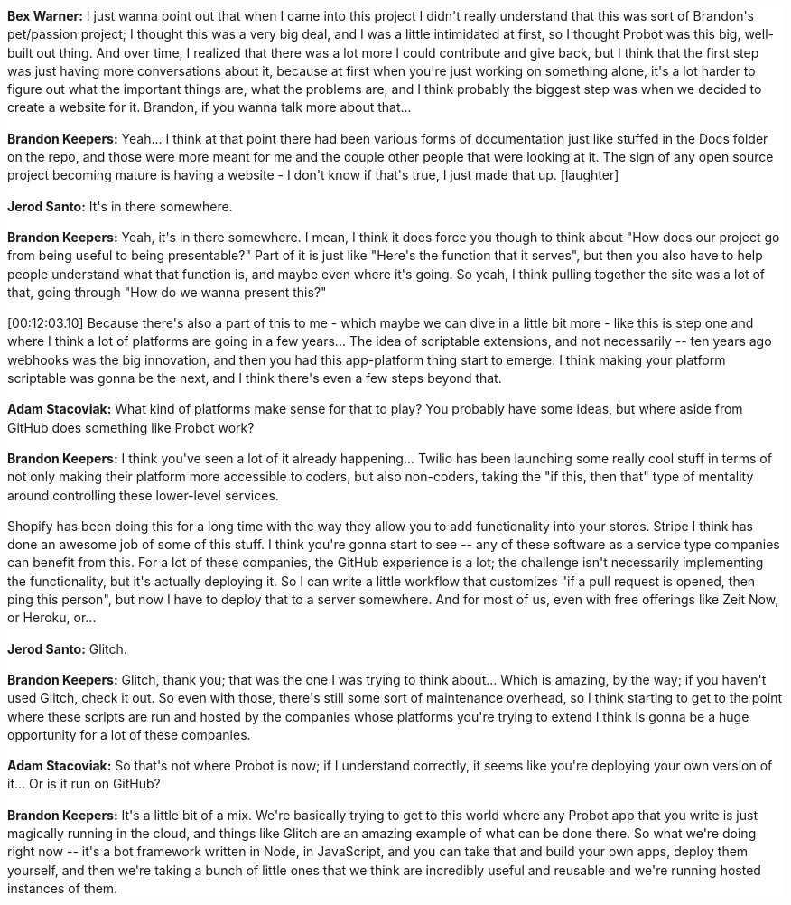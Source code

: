 **Bex Warner:** I just wanna point out that when I came into this project I didn't really understand that this was sort of Brandon's pet/passion project; I thought this was a very big deal, and I was a little intimidated at first, so I thought Probot was this big, well-built out thing. And over time, I realized that there was a lot more I could contribute and give back, but I think that the first step was just having more conversations about it, because at first when you're just working on something alone, it's a lot harder to figure out what the important things are, what the problems are, and I think probably the biggest step was when we decided to create a website for it. Brandon, if you wanna talk more about that...

**Brandon Keepers:** Yeah... I think at that point there had been various forms of documentation just like stuffed in the Docs folder on the repo, and those were more meant for me and the couple other people that were looking at it. The sign of any open source project becoming mature is having a website - I don't know if that's true, I just made that up. \[laughter\]

**Jerod Santo:** It's in there somewhere.

**Brandon Keepers:** Yeah, it's in there somewhere. I mean, I think it does force you though to think about "How does our project go from being useful to being presentable?" Part of it is just like "Here's the function that it serves", but then you also have to help people understand what that function is, and maybe even where it's going. So yeah, I think pulling together the site was a lot of that, going through "How do we wanna present this?"

\[00:12:03.10\] Because there's also a part of this to me - which maybe we can dive in a little bit more - like this is step one and where I think a lot of platforms are going in a few years... The idea of scriptable extensions, and not necessarily -- ten years ago webhooks was the big innovation, and then you had this app-platform thing start to emerge. I think making your platform scriptable was gonna be the next, and I think there's even a few steps beyond that.

**Adam Stacoviak:** What kind of platforms make sense for that to play? You probably have some ideas, but where aside from GitHub does something like Probot work?

**Brandon Keepers:** I think you've seen a lot of it already happening... Twilio has been launching some really cool stuff in terms of not only making their platform more accessible to coders, but also non-coders, taking the "if this, then that" type of mentality around controlling these lower-level services.

Shopify has been doing this for a long time with the way they allow you to add functionality into your stores. Stripe I think has done an awesome job of some of this stuff. I think you're gonna start to see -- any of these software as a service type companies can benefit from this. For a lot of these companies, the GitHub experience is a lot; the challenge isn't necessarily implementing the functionality, but it's actually deploying it. So I can write a little workflow that customizes "if a pull request is opened, then ping this person", but now I have to deploy that to a server somewhere. And for most of us, even with free offerings like Zeit Now, or Heroku, or...

**Jerod Santo:** Glitch.

**Brandon Keepers:** Glitch, thank you; that was the one I was trying to think about... Which is amazing, by the way; if you haven't used Glitch, check it out. So even with those, there's still some sort of maintenance overhead, so I think starting to get to the point where these scripts are run and hosted by the companies whose platforms you're trying to extend I think is gonna be a huge opportunity for a lot of these companies.

**Adam Stacoviak:** So that's not where Probot is now; if I understand correctly, it seems like you're deploying your own version of it... Or is it run on GitHub?

**Brandon Keepers:** It's a little bit of a mix. We're basically trying to get to this world where any Probot app that you write is just magically running in the cloud, and things like Glitch are an amazing example of what can be done there. So what we're doing right now -- it's a bot framework written in Node, in JavaScript, and you can take that and build your own apps, deploy them yourself, and then we're taking a bunch of little ones that we think are incredibly useful and reusable and we're running hosted instances of them.
